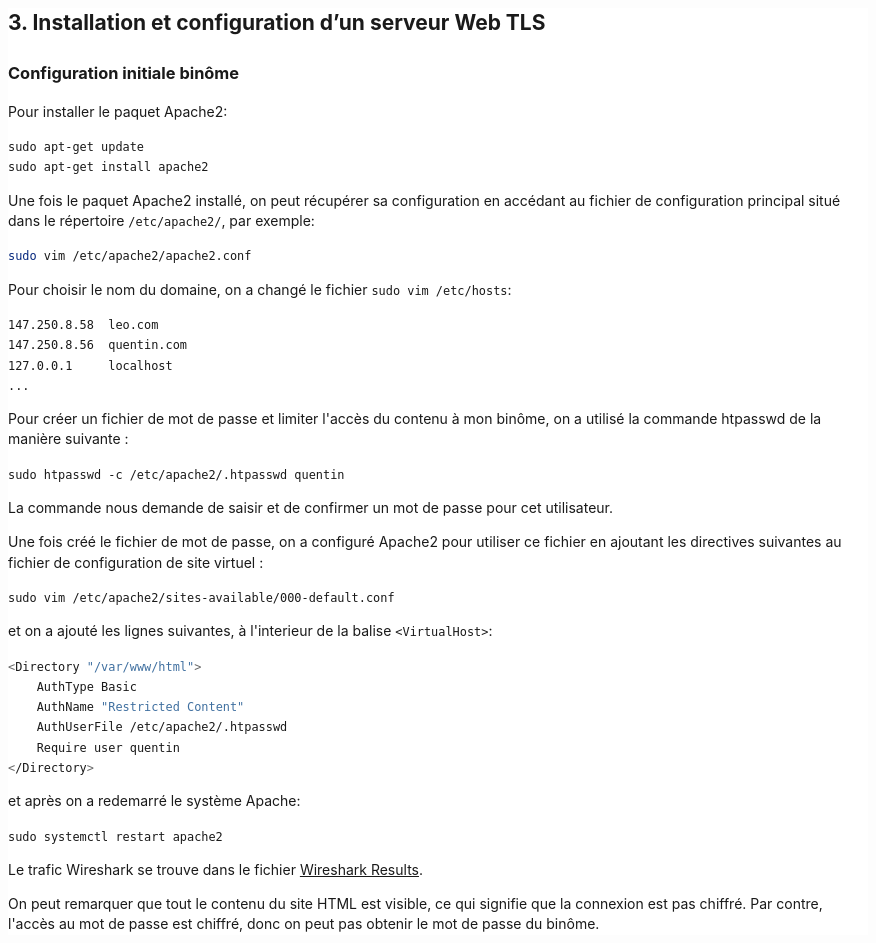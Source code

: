 ## **3. Installation et configuration d’un serveur Web TLS**

### **Configuration initiale binôme**

Pour installer le paquet Apache2:

```
sudo apt-get update
sudo apt-get install apache2
```

Une fois le paquet Apache2 installé, on peut récupérer sa configuration en accédant au fichier de configuration principal situé dans le répertoire `/etc/apache2/`, par exemple:

```bash
sudo vim /etc/apache2/apache2.conf
```

Pour choisir le nom du domaine, on a changé le fichier `sudo vim /etc/hosts`:

```
147.250.8.58  leo.com
147.250.8.56  quentin.com
127.0.0.1     localhost
...
```

Pour créer un fichier de mot de passe et limiter l'accès du contenu à mon binôme, on a utilisé la commande htpasswd de la manière suivante :

`sudo htpasswd -c /etc/apache2/.htpasswd quentin`

La commande nous demande de saisir et de confirmer un mot de passe pour cet utilisateur.

Une fois créé le fichier de mot de passe, on a configuré Apache2 pour utiliser ce fichier en ajoutant les directives suivantes au fichier de configuration de site virtuel :

`sudo vim /etc/apache2/sites-available/000-default.conf`

et on a ajouté les lignes suivantes, à l'interieur de la balise `<VirtualHost>`:

```bash
<Directory "/var/www/html">
    AuthType Basic
    AuthName "Restricted Content"
    AuthUserFile /etc/apache2/.htpasswd
    Require user quentin
</Directory>
```

et après on a redemarré le système Apache:

`sudo systemctl restart apache2`

Le trafic Wireshark se trouve dans le fichier [Wireshark Results](./wireshark-results.pdf).

On peut remarquer que tout le contenu du site HTML est visible, ce qui signifie que la connexion est pas chiffré. Par contre, l'accès au mot de passe est chiffré, donc on peut pas obtenir le mot de passe du binôme.
